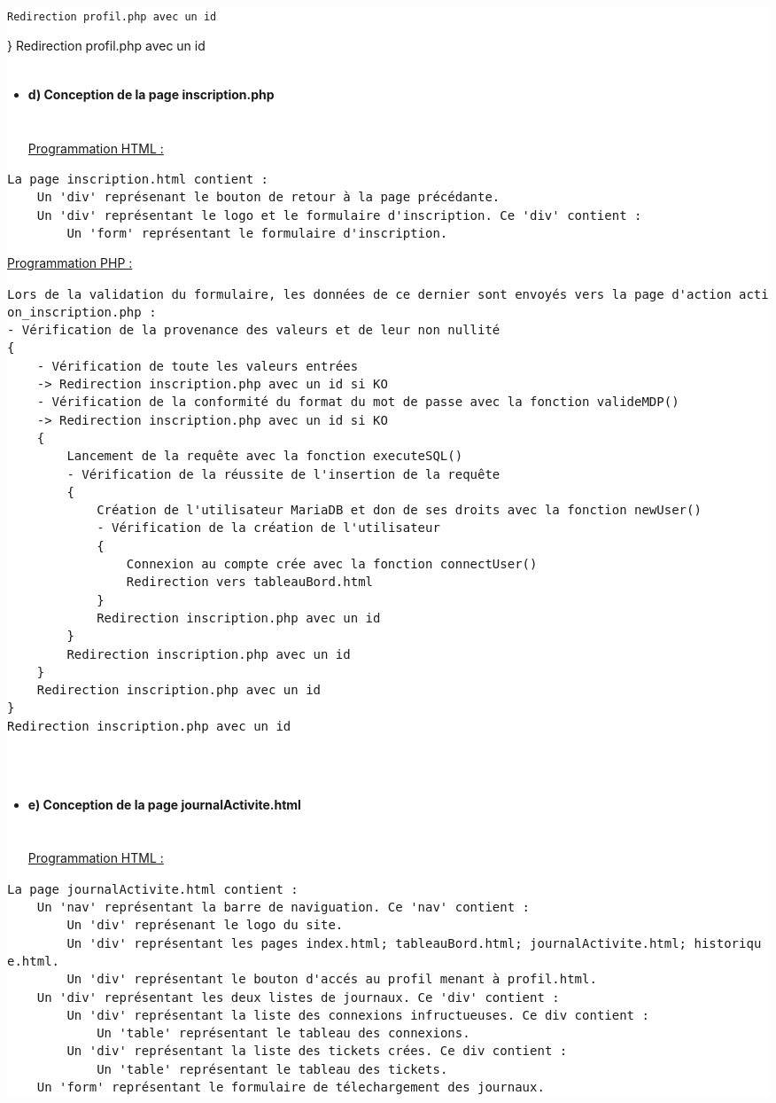     Redirection profil.php avec un id
}
Redirection profil.php avec un id
</pre>
<br><br>



- <b><a name="p1d"></a>d) Conception de la page inscription.php</b><br>
<br><br>
<u>Programmation HTML :</u>
<pre>
La page inscription.html contient :
    Un 'div' représenant le bouton de retour à la page précédante.
    Un 'div' représentant le logo et le formulaire d'inscription. Ce 'div' contient :
        Un 'form' représentant le formulaire d'inscription.
</pre>
<u>Programmation PHP :</u>
<pre>
Lors de la validation du formulaire, les données de ce dernier sont envoyés vers la page d'action action_inscription.php :
- Vérification de la provenance des valeurs et de leur non nullité
{
    - Vérification de toute les valeurs entrées
    -> Redirection inscription.php avec un id si KO
    - Vérification de la conformité du format du mot de passe avec la fonction valideMDP()
    -> Redirection inscription.php avec un id si KO
    {
        Lancement de la requête avec la fonction executeSQL()
        - Vérification de la réussite de l'insertion de la requête
        {
            Création de l'utilisateur MariaDB et don de ses droits avec la fonction newUser()
            - Vérification de la création de l'utilisateur
            {
                Connexion au compte crée avec la fonction connectUser()
                Redirection vers tableauBord.html
            }
            Redirection inscription.php avec un id
        }
        Redirection inscription.php avec un id
    }
    Redirection inscription.php avec un id
}
Redirection inscription.php avec un id
</pre>
<br><br>



- <b><a name="p1e"></a>e) Conception de la page journalActivite.html</b><br>
<br><br>
<u>Programmation HTML :</u>
<pre>
La page journalActivite.html contient :
    Un 'nav' représentant la barre de naviguation. Ce 'nav' contient :
        Un 'div' représenant le logo du site.
        Un 'div' représentant les pages index.html; tableauBord.html; journalActivite.html; historique.html.
        Un 'div' représentant le bouton d'accés au profil menant à profil.html.
    Un 'div' représentant les deux listes de journaux. Ce 'div' contient :
        Un 'div' représentant la liste des connexions infructueuses. Ce div contient :
            Un 'table' représentant le tableau des connexions.
        Un 'div' représentant la liste des tickets crées. Ce div contient :
            Un 'table' représentant le tableau des tickets.
    Un 'form' représentant le formulaire de télechargement des journaux.
</pre>